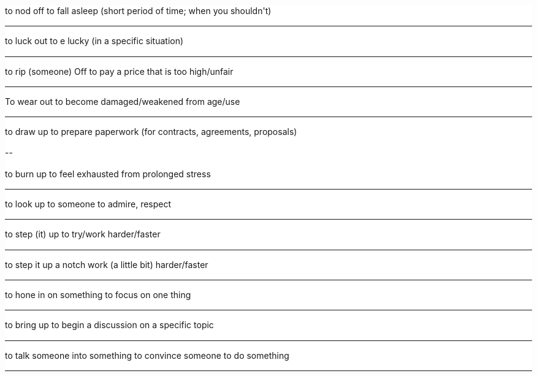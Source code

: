 
to nod off
to fall asleep (short period of time; when you shouldn't)

---

to luck out
to e lucky (in a specific situation)

---

to rip (someone) Off
to pay a price that is too high/unfair

---

To wear out
to become damaged/weakened from age/use

---

to draw up
to prepare paperwork
(for contracts, agreements, proposals)

--

to burn up
to feel exhausted from prolonged stress

---

to look up to someone
to admire, respect

---

to step (it) up
to try/work harder/faster

---

to step it up a notch
work (a little bit) harder/faster

---

to hone in on something
to focus on one thing

---

to bring up
to begin a discussion on a specific topic

---

to talk someone into something
to convince someone to do something

---